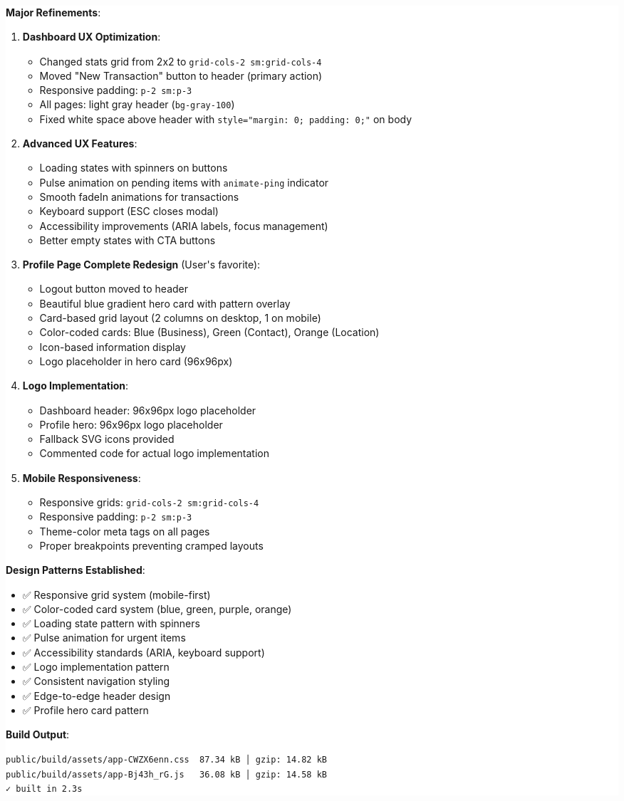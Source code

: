 **Major Refinements**:

1. **Dashboard UX Optimization**:
   - Changed stats grid from 2x2 to `grid-cols-2 sm:grid-cols-4`
   - Moved "New Transaction" button to header (primary action)
   - Responsive padding: `p-2 sm:p-3`
   - All pages: light gray header (`bg-gray-100`)
   - Fixed white space above header with `style="margin: 0; padding: 0;"` on body

2. **Advanced UX Features**:
   - Loading states with spinners on buttons
   - Pulse animation on pending items with `animate-ping` indicator
   - Smooth fadeIn animations for transactions
   - Keyboard support (ESC closes modal)
   - Accessibility improvements (ARIA labels, focus management)
   - Better empty states with CTA buttons

3. **Profile Page Complete Redesign** (User's favorite):
   - Logout button moved to header
   - Beautiful blue gradient hero card with pattern overlay
   - Card-based grid layout (2 columns on desktop, 1 on mobile)
   - Color-coded cards: Blue (Business), Green (Contact), Orange (Location)
   - Icon-based information display
   - Logo placeholder in hero card (96x96px)

4. **Logo Implementation**:
   - Dashboard header: 96x96px logo placeholder
   - Profile hero: 96x96px logo placeholder
   - Fallback SVG icons provided
   - Commented code for actual logo implementation

5. **Mobile Responsiveness**:
   - Responsive grids: `grid-cols-2 sm:grid-cols-4`
   - Responsive padding: `p-2 sm:p-3`
   - Theme-color meta tags on all pages
   - Proper breakpoints preventing cramped layouts

**Design Patterns Established**:
- ✅ Responsive grid system (mobile-first)
- ✅ Color-coded card system (blue, green, purple, orange)
- ✅ Loading state pattern with spinners
- ✅ Pulse animation for urgent items
- ✅ Accessibility standards (ARIA, keyboard support)
- ✅ Logo implementation pattern
- ✅ Consistent navigation styling
- ✅ Edge-to-edge header design
- ✅ Profile hero card pattern

**Build Output**:
```
public/build/assets/app-CWZX6enn.css  87.34 kB │ gzip: 14.82 kB
public/build/assets/app-Bj43h_rG.js   36.08 kB │ gzip: 14.58 kB
✓ built in 2.3s
```
